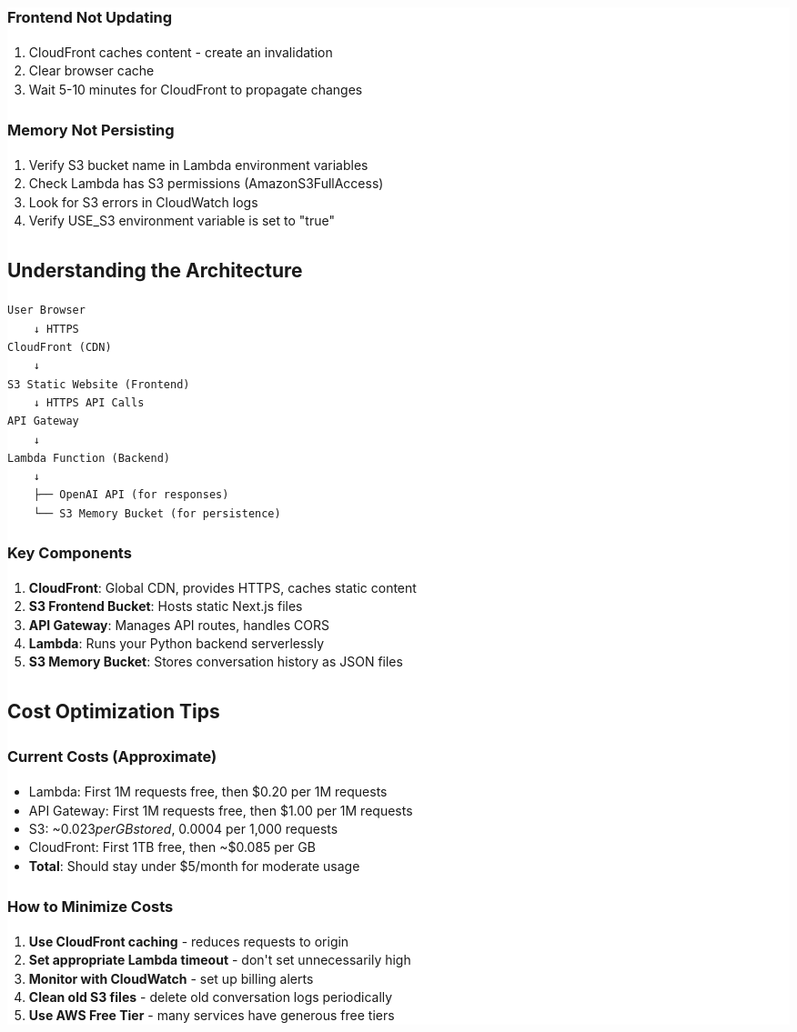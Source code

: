 ### Frontend Not Updating

1. CloudFront caches content - create an invalidation
2. Clear browser cache
3. Wait 5-10 minutes for CloudFront to propagate changes

### Memory Not Persisting

1. Verify S3 bucket name in Lambda environment variables
2. Check Lambda has S3 permissions (AmazonS3FullAccess)
3. Look for S3 errors in CloudWatch logs
4. Verify USE_S3 environment variable is set to "true"

## Understanding the Architecture

```
User Browser
    ↓ HTTPS
CloudFront (CDN)
    ↓ 
S3 Static Website (Frontend)
    ↓ HTTPS API Calls
API Gateway
    ↓
Lambda Function (Backend)
    ↓
    ├── OpenAI API (for responses)
    └── S3 Memory Bucket (for persistence)
```

### Key Components

1. **CloudFront**: Global CDN, provides HTTPS, caches static content
2. **S3 Frontend Bucket**: Hosts static Next.js files
3. **API Gateway**: Manages API routes, handles CORS
4. **Lambda**: Runs your Python backend serverlessly
5. **S3 Memory Bucket**: Stores conversation history as JSON files

## Cost Optimization Tips

### Current Costs (Approximate)

- Lambda: First 1M requests free, then $0.20 per 1M requests
- API Gateway: First 1M requests free, then $1.00 per 1M requests  
- S3: ~$0.023 per GB stored, ~$0.0004 per 1,000 requests
- CloudFront: First 1TB free, then ~$0.085 per GB
- **Total**: Should stay under $5/month for moderate usage

### How to Minimize Costs

1. **Use CloudFront caching** - reduces requests to origin
2. **Set appropriate Lambda timeout** - don't set unnecessarily high
3. **Monitor with CloudWatch** - set up billing alerts
4. **Clean old S3 files** - delete old conversation logs periodically
5. **Use AWS Free Tier** - many services have generous free tiers
